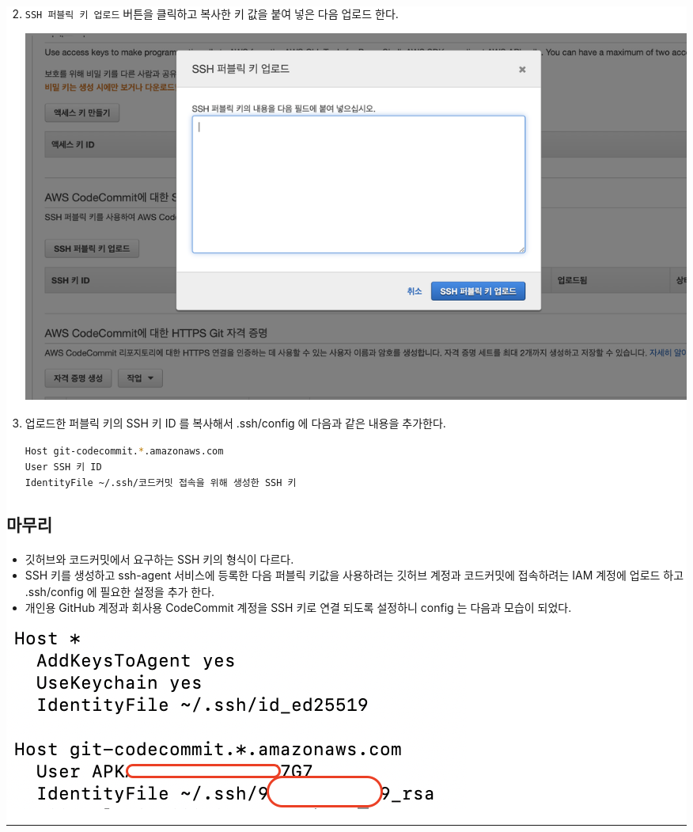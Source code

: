 2. `SSH 퍼블릭 키 업로드` 버튼을 클릭하고 복사한 키 값을 붙여 넣은 다음 업로드 한다.

    <img src="/assets/images/posts/2021/08/16/008.png" />

3. 업로드한 퍼블릭 키의 SSH 키 ID 를 복사해서 .ssh/config 에 다음과 같은 내용을 추가한다.

    ```sh
    Host git-codecommit.*.amazonaws.com
    User SSH 키 ID
    IdentityFile ~/.ssh/코드커밋 접속을 위해 생성한 SSH 키 
    ```

## 마무리

* 깃허브와 코드커밋에서 요구하는 SSH 키의 형식이 다르다.
* SSH 키를 생성하고 ssh-agent 서비스에 등록한 다음 퍼블릭 키값을 사용하려는 깃허브 계정과 코드커밋에 접속하려는 IAM 계정에 업로드 하고 .ssh/config 에 필요한 설정을 추가 한다.
* 개인용 GitHub 계정과 회사용 CodeCommit 계정을 SSH 키로 연결 되도록 설정하니 config 는 다음과 모습이 되었다.

<img src="/assets/images/posts/2021/08/16/009.png" />

---